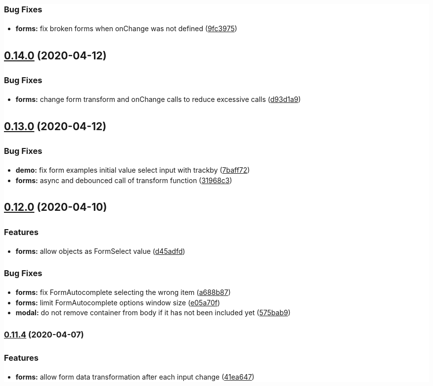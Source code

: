 
### Bug Fixes

* **forms:** fix broken forms when onChange was not defined ([9fc3975](https://github.com/assisrafael/react-bootstrap-utils/commit/9fc3975bc6f50c381c062e81efb489cbdfe54ef4))

## [0.14.0](https://github.com/assisrafael/react-bootstrap-utils/compare/v0.13.0...v0.14.0) (2020-04-12)


### Bug Fixes

* **forms:** change form transform and onChange calls to reduce excessive calls ([d93d1a9](https://github.com/assisrafael/react-bootstrap-utils/commit/d93d1a93e4243eefbc83a4cc3051c144faae950a))

## [0.13.0](https://github.com/assisrafael/react-bootstrap-utils/compare/v0.12.0...v0.13.0) (2020-04-12)


### Bug Fixes

* **demo:** fix form examples initial value select input with trackby ([7baff72](https://github.com/assisrafael/react-bootstrap-utils/commit/7baff72c2febed1c8c52b28cb26468a97bfe657c))
* **forms:** async and debounced call of transform function ([31968c3](https://github.com/assisrafael/react-bootstrap-utils/commit/31968c3376d962a3f0f35e641b3f55ba75b20e7b))

## [0.12.0](https://github.com/assisrafael/react-bootstrap-utils/compare/v0.11.4...v0.12.0) (2020-04-10)


### Features

* **forms:** allow objects as FormSelect value ([d45adfd](https://github.com/assisrafael/react-bootstrap-utils/commit/d45adfd38efc72ea8249c3758636423bb46f82a9))


### Bug Fixes

* **forms:** fix FormAutocomplete selecting the wrong item ([a688b87](https://github.com/assisrafael/react-bootstrap-utils/commit/a688b87bf400c85516c89d28586758618cd65ba8))
* **forms:** limit FormAutocomplete options window size ([e05a70f](https://github.com/assisrafael/react-bootstrap-utils/commit/e05a70fe8986466dea05468d342291e6cca865fd))
* **modal:** do not remove container from body if it has not been included yet ([575bab9](https://github.com/assisrafael/react-bootstrap-utils/commit/575bab96f644a766de0082ff0b65a636f59690b6))

### [0.11.4](https://github.com/assisrafael/react-bootstrap-utils/compare/v0.11.3...v0.11.4) (2020-04-07)


### Features

* **forms:** allow form data transformation after each input change ([41ea647](https://github.com/assisrafael/react-bootstrap-utils/commit/41ea64780c04dc6a04e5c3a0b95197b296c1d23d))
